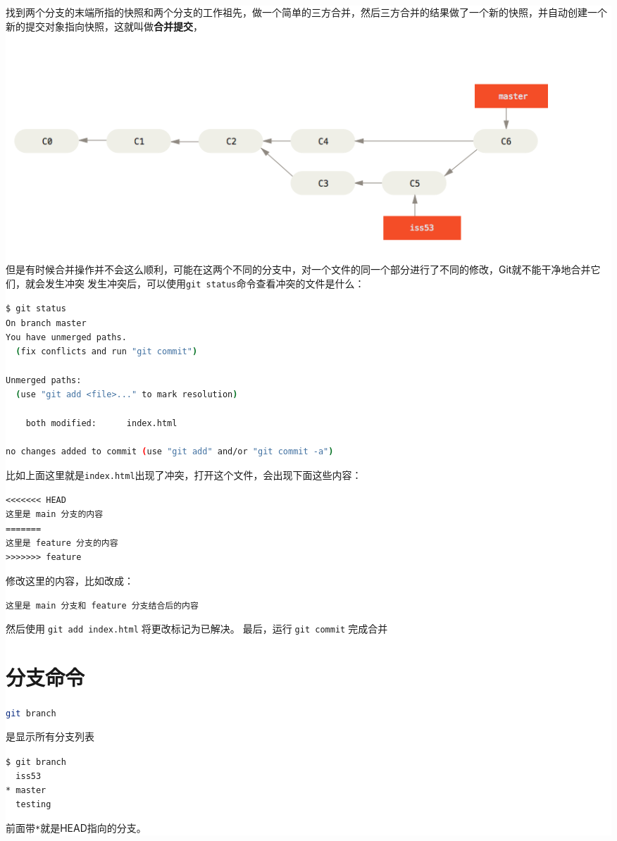 找到两个分支的末端所指的快照和两个分支的工作祖先，做一个简单的三方合并，然后三方合并的结果做了一个新的快照，并自动创建一个新的提交对象指向快照，这就叫做**合并提交**，![](images/Pasted%20image%2020231207112452.png)

但是有时候合并操作并不会这么顺利，可能在这两个不同的分支中，对一个文件的同一个部分进行了不同的修改，Git就不能干净地合并它们，就会发生冲突
发生冲突后，可以使用`git status`命令查看冲突的文件是什么：
```bash
$ git status
On branch master
You have unmerged paths.
  (fix conflicts and run "git commit")

Unmerged paths:
  (use "git add <file>..." to mark resolution)

    both modified:      index.html

no changes added to commit (use "git add" and/or "git commit -a")
```
比如上面这里就是`index.html`出现了冲突，打开这个文件，会出现下面这些内容：
```
<<<<<<< HEAD
这里是 main 分支的内容
=======
这里是 feature 分支的内容
>>>>>>> feature
```
修改这里的内容，比如改成：
```
这里是 main 分支和 feature 分支结合后的内容
```
然后使用 `git add index.html` 将更改标记为已解决。
最后，运行 `git commit` 完成合并


# 分支命令
```bash
git branch
```
是显示所有分支列表
```bash
$ git branch
  iss53
* master
  testing
```
前面带`*`就是HEAD指向的分支。
